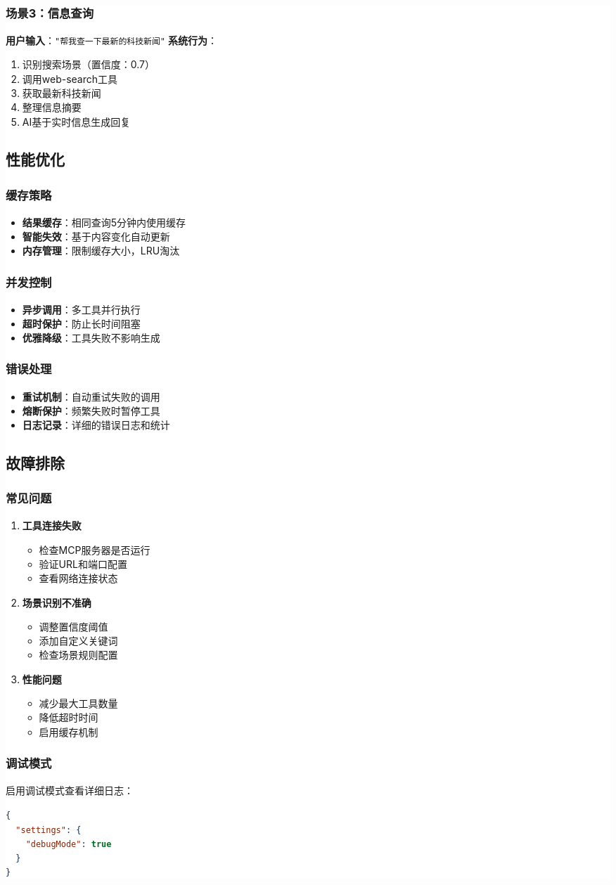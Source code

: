 ### 场景3：信息查询
**用户输入**：`"帮我查一下最新的科技新闻"`
**系统行为**：
1. 识别搜索场景（置信度：0.7）
2. 调用web-search工具
3. 获取最新科技新闻
4. 整理信息摘要
5. AI基于实时信息生成回复

## 性能优化

### 缓存策略
- **结果缓存**：相同查询5分钟内使用缓存
- **智能失效**：基于内容变化自动更新
- **内存管理**：限制缓存大小，LRU淘汰

### 并发控制
- **异步调用**：多工具并行执行
- **超时保护**：防止长时间阻塞
- **优雅降级**：工具失败不影响生成

### 错误处理
- **重试机制**：自动重试失败的调用
- **熔断保护**：频繁失败时暂停工具
- **日志记录**：详细的错误日志和统计

## 故障排除

### 常见问题

1. **工具连接失败**
   - 检查MCP服务器是否运行
   - 验证URL和端口配置
   - 查看网络连接状态

2. **场景识别不准确**
   - 调整置信度阈值
   - 添加自定义关键词
   - 检查场景规则配置

3. **性能问题**
   - 减少最大工具数量
   - 降低超时时间
   - 启用缓存机制

### 调试模式
启用调试模式查看详细日志：
```json
{
  "settings": {
    "debugMode": true
  }
}
```
